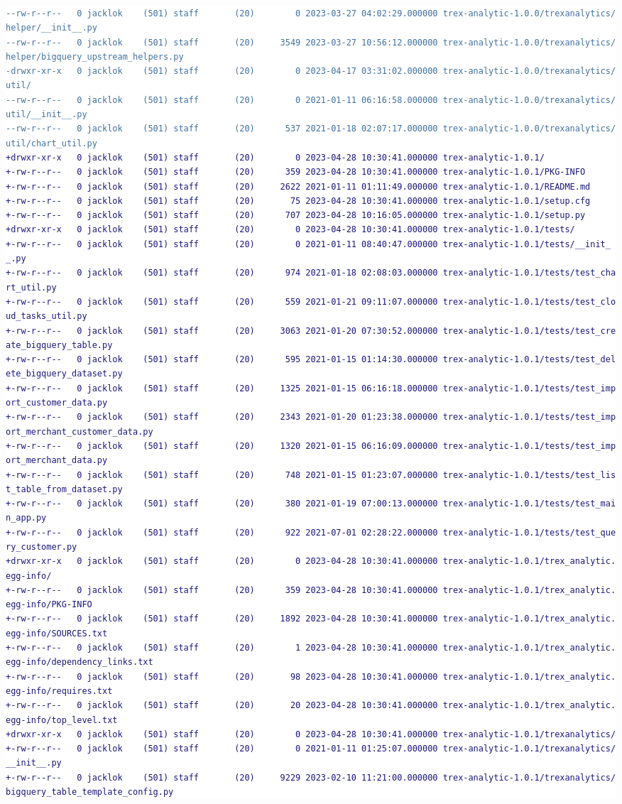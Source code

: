 ```diff
--rw-r--r--   0 jacklok    (501) staff       (20)        0 2023-03-27 04:02:29.000000 trex-analytic-1.0.0/trexanalytics/helper/__init__.py
--rw-r--r--   0 jacklok    (501) staff       (20)     3549 2023-03-27 10:56:12.000000 trex-analytic-1.0.0/trexanalytics/helper/bigquery_upstream_helpers.py
-drwxr-xr-x   0 jacklok    (501) staff       (20)        0 2023-04-17 03:31:02.000000 trex-analytic-1.0.0/trexanalytics/util/
--rw-r--r--   0 jacklok    (501) staff       (20)        0 2021-01-11 06:16:58.000000 trex-analytic-1.0.0/trexanalytics/util/__init__.py
--rw-r--r--   0 jacklok    (501) staff       (20)      537 2021-01-18 02:07:17.000000 trex-analytic-1.0.0/trexanalytics/util/chart_util.py
+drwxr-xr-x   0 jacklok    (501) staff       (20)        0 2023-04-28 10:30:41.000000 trex-analytic-1.0.1/
+-rw-r--r--   0 jacklok    (501) staff       (20)      359 2023-04-28 10:30:41.000000 trex-analytic-1.0.1/PKG-INFO
+-rw-r--r--   0 jacklok    (501) staff       (20)     2622 2021-01-11 01:11:49.000000 trex-analytic-1.0.1/README.md
+-rw-r--r--   0 jacklok    (501) staff       (20)       75 2023-04-28 10:30:41.000000 trex-analytic-1.0.1/setup.cfg
+-rw-r--r--   0 jacklok    (501) staff       (20)      707 2023-04-28 10:16:05.000000 trex-analytic-1.0.1/setup.py
+drwxr-xr-x   0 jacklok    (501) staff       (20)        0 2023-04-28 10:30:41.000000 trex-analytic-1.0.1/tests/
+-rw-r--r--   0 jacklok    (501) staff       (20)        0 2021-01-11 08:40:47.000000 trex-analytic-1.0.1/tests/__init__.py
+-rw-r--r--   0 jacklok    (501) staff       (20)      974 2021-01-18 02:08:03.000000 trex-analytic-1.0.1/tests/test_chart_util.py
+-rw-r--r--   0 jacklok    (501) staff       (20)      559 2021-01-21 09:11:07.000000 trex-analytic-1.0.1/tests/test_cloud_tasks_util.py
+-rw-r--r--   0 jacklok    (501) staff       (20)     3063 2021-01-20 07:30:52.000000 trex-analytic-1.0.1/tests/test_create_bigquery_table.py
+-rw-r--r--   0 jacklok    (501) staff       (20)      595 2021-01-15 01:14:30.000000 trex-analytic-1.0.1/tests/test_delete_bigquery_dataset.py
+-rw-r--r--   0 jacklok    (501) staff       (20)     1325 2021-01-15 06:16:18.000000 trex-analytic-1.0.1/tests/test_import_customer_data.py
+-rw-r--r--   0 jacklok    (501) staff       (20)     2343 2021-01-20 01:23:38.000000 trex-analytic-1.0.1/tests/test_import_merchant_customer_data.py
+-rw-r--r--   0 jacklok    (501) staff       (20)     1320 2021-01-15 06:16:09.000000 trex-analytic-1.0.1/tests/test_import_merchant_data.py
+-rw-r--r--   0 jacklok    (501) staff       (20)      748 2021-01-15 01:23:07.000000 trex-analytic-1.0.1/tests/test_list_table_from_dataset.py
+-rw-r--r--   0 jacklok    (501) staff       (20)      380 2021-01-19 07:00:13.000000 trex-analytic-1.0.1/tests/test_main_app.py
+-rw-r--r--   0 jacklok    (501) staff       (20)      922 2021-07-01 02:28:22.000000 trex-analytic-1.0.1/tests/test_query_customer.py
+drwxr-xr-x   0 jacklok    (501) staff       (20)        0 2023-04-28 10:30:41.000000 trex-analytic-1.0.1/trex_analytic.egg-info/
+-rw-r--r--   0 jacklok    (501) staff       (20)      359 2023-04-28 10:30:41.000000 trex-analytic-1.0.1/trex_analytic.egg-info/PKG-INFO
+-rw-r--r--   0 jacklok    (501) staff       (20)     1892 2023-04-28 10:30:41.000000 trex-analytic-1.0.1/trex_analytic.egg-info/SOURCES.txt
+-rw-r--r--   0 jacklok    (501) staff       (20)        1 2023-04-28 10:30:41.000000 trex-analytic-1.0.1/trex_analytic.egg-info/dependency_links.txt
+-rw-r--r--   0 jacklok    (501) staff       (20)       98 2023-04-28 10:30:41.000000 trex-analytic-1.0.1/trex_analytic.egg-info/requires.txt
+-rw-r--r--   0 jacklok    (501) staff       (20)       20 2023-04-28 10:30:41.000000 trex-analytic-1.0.1/trex_analytic.egg-info/top_level.txt
+drwxr-xr-x   0 jacklok    (501) staff       (20)        0 2023-04-28 10:30:41.000000 trex-analytic-1.0.1/trexanalytics/
+-rw-r--r--   0 jacklok    (501) staff       (20)        0 2021-01-11 01:25:07.000000 trex-analytic-1.0.1/trexanalytics/__init__.py
+-rw-r--r--   0 jacklok    (501) staff       (20)     9229 2023-02-10 11:21:00.000000 trex-analytic-1.0.1/trexanalytics/bigquery_table_template_config.py
```